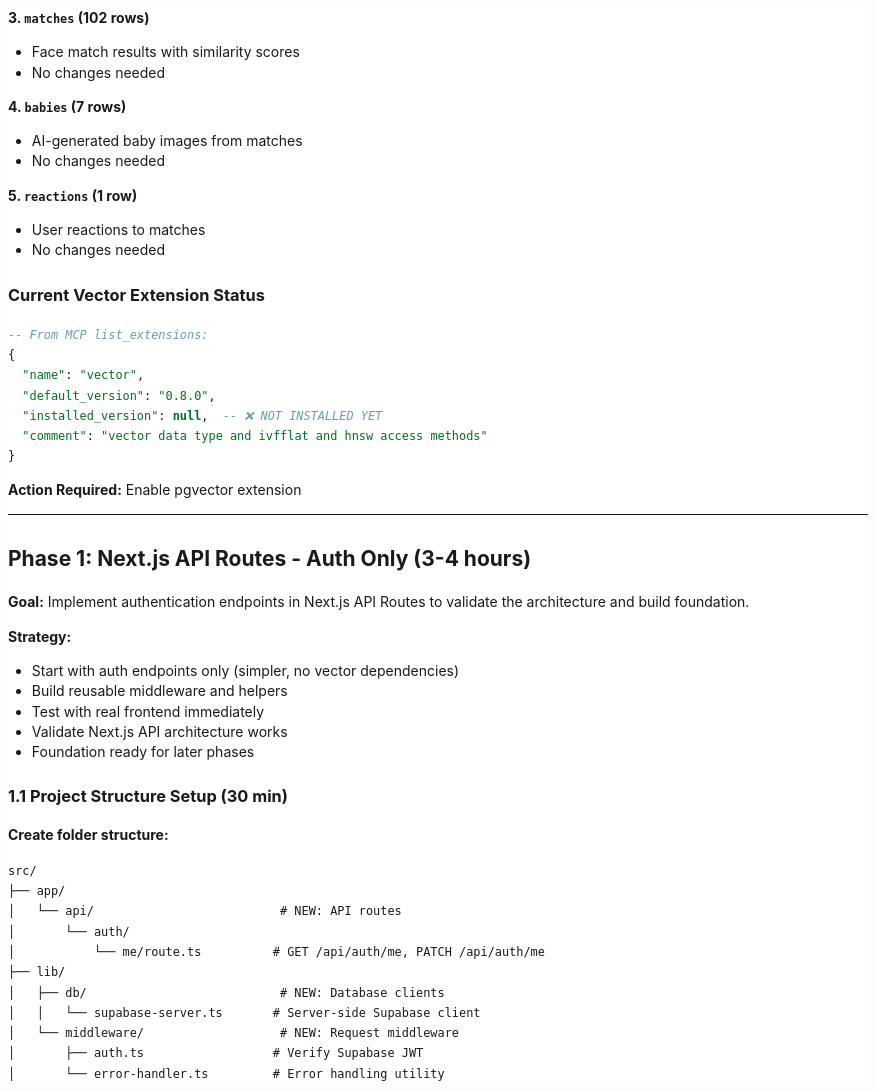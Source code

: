 **3. `matches` (102 rows)**
- Face match results with similarity scores
- No changes needed

**4. `babies` (7 rows)**
- AI-generated baby images from matches
- No changes needed

**5. `reactions` (1 row)**
- User reactions to matches
- No changes needed

### Current Vector Extension Status

```sql
-- From MCP list_extensions:
{
  "name": "vector",
  "default_version": "0.8.0",
  "installed_version": null,  -- ❌ NOT INSTALLED YET
  "comment": "vector data type and ivfflat and hnsw access methods"
}
```

**Action Required:** Enable pgvector extension

---

## Phase 1: Next.js API Routes - Auth Only (3-4 hours)

**Goal:** Implement authentication endpoints in Next.js API Routes to validate the architecture and build foundation.

**Strategy:**
- Start with auth endpoints only (simpler, no vector dependencies)
- Build reusable middleware and helpers
- Test with real frontend immediately
- Validate Next.js API architecture works
- Foundation ready for later phases

### 1.1 Project Structure Setup (30 min)

**Create folder structure:**
```
src/
├── app/
│   └── api/                          # NEW: API routes
│       └── auth/
│           └── me/route.ts          # GET /api/auth/me, PATCH /api/auth/me
├── lib/
│   ├── db/                           # NEW: Database clients
│   │   └── supabase-server.ts       # Server-side Supabase client
│   └── middleware/                   # NEW: Request middleware
│       ├── auth.ts                  # Verify Supabase JWT
│       └── error-handler.ts         # Error handling utility
```
